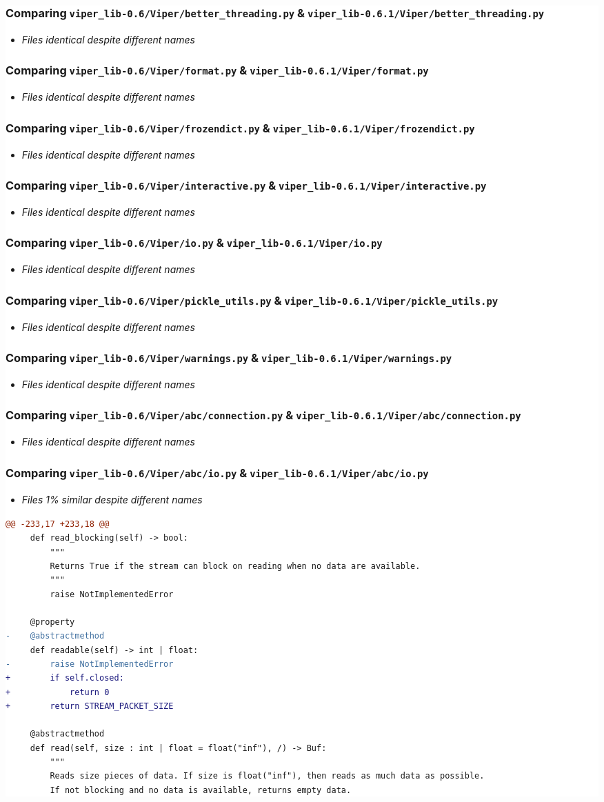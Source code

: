 ### Comparing `viper_lib-0.6/Viper/better_threading.py` & `viper_lib-0.6.1/Viper/better_threading.py`

 * *Files identical despite different names*

### Comparing `viper_lib-0.6/Viper/format.py` & `viper_lib-0.6.1/Viper/format.py`

 * *Files identical despite different names*

### Comparing `viper_lib-0.6/Viper/frozendict.py` & `viper_lib-0.6.1/Viper/frozendict.py`

 * *Files identical despite different names*

### Comparing `viper_lib-0.6/Viper/interactive.py` & `viper_lib-0.6.1/Viper/interactive.py`

 * *Files identical despite different names*

### Comparing `viper_lib-0.6/Viper/io.py` & `viper_lib-0.6.1/Viper/io.py`

 * *Files identical despite different names*

### Comparing `viper_lib-0.6/Viper/pickle_utils.py` & `viper_lib-0.6.1/Viper/pickle_utils.py`

 * *Files identical despite different names*

### Comparing `viper_lib-0.6/Viper/warnings.py` & `viper_lib-0.6.1/Viper/warnings.py`

 * *Files identical despite different names*

### Comparing `viper_lib-0.6/Viper/abc/connection.py` & `viper_lib-0.6.1/Viper/abc/connection.py`

 * *Files identical despite different names*

### Comparing `viper_lib-0.6/Viper/abc/io.py` & `viper_lib-0.6.1/Viper/abc/io.py`

 * *Files 1% similar despite different names*

```diff
@@ -233,17 +233,18 @@
     def read_blocking(self) -> bool:
         """
         Returns True if the stream can block on reading when no data are available.
         """
         raise NotImplementedError
 
     @property
-    @abstractmethod
     def readable(self) -> int | float:
-        raise NotImplementedError
+        if self.closed:
+            return 0
+        return STREAM_PACKET_SIZE
     
     @abstractmethod
     def read(self, size : int | float = float("inf"), /) -> Buf:
         """
         Reads size pieces of data. If size is float("inf"), then reads as much data as possible.
         If not blocking and no data is available, returns empty data.
```